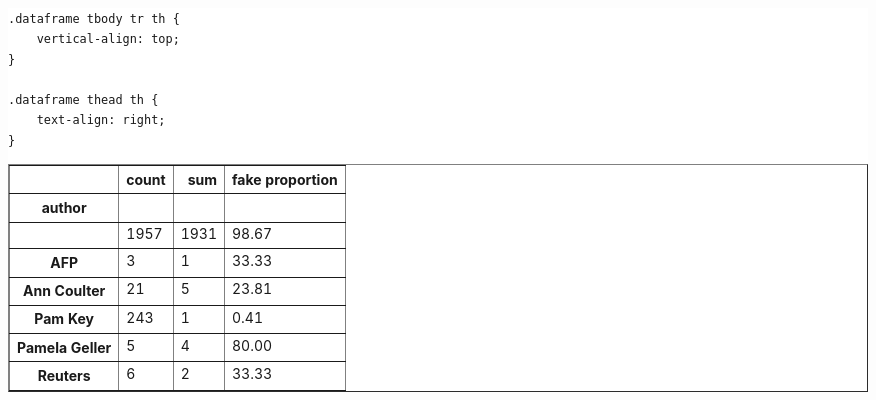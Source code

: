     .dataframe tbody tr th {
        vertical-align: top;
    }

    .dataframe thead th {
        text-align: right;
    }
</style>
<table border="1" class="dataframe">
  <thead>
    <tr style="text-align: right;">
      <th></th>
      <th>count</th>
      <th>sum</th>
      <th>fake proportion</th>
    </tr>
    <tr>
      <th>author</th>
      <th></th>
      <th></th>
      <th></th>
    </tr>
  </thead>
  <tbody>
    <tr>
      <th></th>
      <td>1957</td>
      <td>1931</td>
      <td>98.67</td>
    </tr>
    <tr>
      <th>AFP</th>
      <td>3</td>
      <td>1</td>
      <td>33.33</td>
    </tr>
    <tr>
      <th>Ann Coulter</th>
      <td>21</td>
      <td>5</td>
      <td>23.81</td>
    </tr>
    <tr>
      <th>Pam Key</th>
      <td>243</td>
      <td>1</td>
      <td>0.41</td>
    </tr>
    <tr>
      <th>Pamela Geller</th>
      <td>5</td>
      <td>4</td>
      <td>80.00</td>
    </tr>
    <tr>
      <th>Reuters</th>
      <td>6</td>
      <td>2</td>
      <td>33.33</td>
    </tr>
  </tbody>
</table>
</div>
